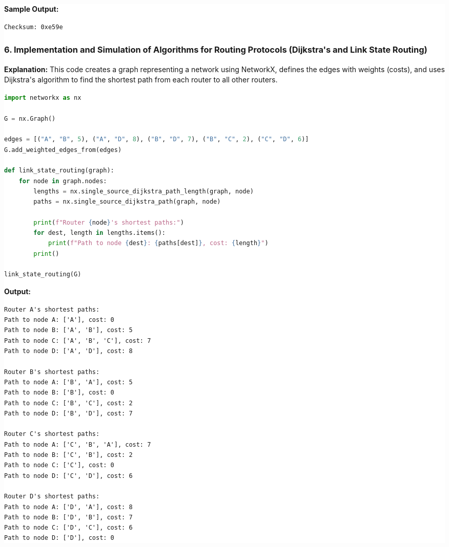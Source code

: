 **Sample Output:**
```
Checksum: 0xe59e
```

### 6. Implementation and Simulation of Algorithms for Routing Protocols (Dijkstra's and Link State Routing)

**Explanation:** This code creates a graph representing a network using NetworkX, defines the edges with weights (costs), and uses Dijkstra's algorithm to find the shortest path from each router to all other routers.

```python
import networkx as nx

G = nx.Graph()

edges = [("A", "B", 5), ("A", "D", 8), ("B", "D", 7), ("B", "C", 2), ("C", "D", 6)]
G.add_weighted_edges_from(edges)

def link_state_routing(graph):
    for node in graph.nodes:
        lengths = nx.single_source_dijkstra_path_length(graph, node)
        paths = nx.single_source_dijkstra_path(graph, node)
        
        print(f"Router {node}'s shortest paths:")
        for dest, length in lengths.items():
            print(f"Path to node {dest}: {paths[dest]}, cost: {length}")
        print()

link_state_routing(G)
```

**Output:**
```
Router A's shortest paths:
Path to node A: ['A'], cost: 0
Path to node B: ['A', 'B'], cost: 5
Path to node C: ['A', 'B', 'C'], cost: 7
Path to node D: ['A', 'D'], cost: 8

Router B's shortest paths:
Path to node A: ['B', 'A'], cost: 5
Path to node B: ['B'], cost: 0
Path to node C: ['B', 'C'], cost: 2
Path to node D: ['B', 'D'], cost: 7

Router C's shortest paths:
Path to node A: ['C', 'B', 'A'], cost: 7
Path to node B: ['C', 'B'], cost: 2
Path to node C: ['C'], cost: 0
Path to node D: ['C', 'D'], cost: 6

Router D's shortest paths:
Path to node A: ['D', 'A'], cost: 8
Path to node B: ['D', 'B'], cost: 7
Path to node C: ['D', 'C'], cost: 6
Path to node D: ['D'], cost: 0
```
